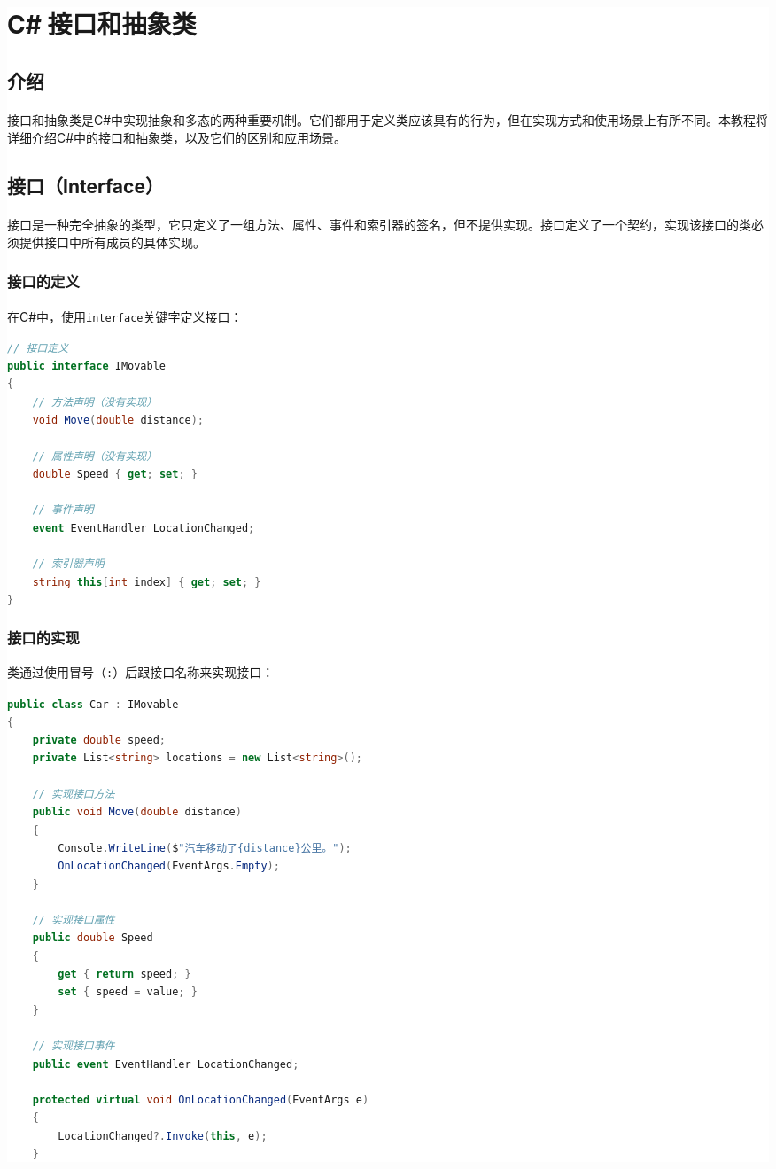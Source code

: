 # C# 接口和抽象类

## 介绍

接口和抽象类是C#中实现抽象和多态的两种重要机制。它们都用于定义类应该具有的行为，但在实现方式和使用场景上有所不同。本教程将详细介绍C#中的接口和抽象类，以及它们的区别和应用场景。

## 接口（Interface）

接口是一种完全抽象的类型，它只定义了一组方法、属性、事件和索引器的签名，但不提供实现。接口定义了一个契约，实现该接口的类必须提供接口中所有成员的具体实现。

### 接口的定义

在C#中，使用`interface`关键字定义接口：

```csharp
// 接口定义
public interface IMovable
{
    // 方法声明（没有实现）
    void Move(double distance);
    
    // 属性声明（没有实现）
    double Speed { get; set; }
    
    // 事件声明
    event EventHandler LocationChanged;
    
    // 索引器声明
    string this[int index] { get; set; }
}
```

### 接口的实现

类通过使用冒号（`:`）后跟接口名称来实现接口：

```csharp
public class Car : IMovable
{
    private double speed;
    private List<string> locations = new List<string>();
    
    // 实现接口方法
    public void Move(double distance)
    {
        Console.WriteLine($"汽车移动了{distance}公里。");
        OnLocationChanged(EventArgs.Empty);
    }
    
    // 实现接口属性
    public double Speed
    {
        get { return speed; }
        set { speed = value; }
    }
    
    // 实现接口事件
    public event EventHandler LocationChanged;
    
    protected virtual void OnLocationChanged(EventArgs e)
    {
        LocationChanged?.Invoke(this, e);
    }
```